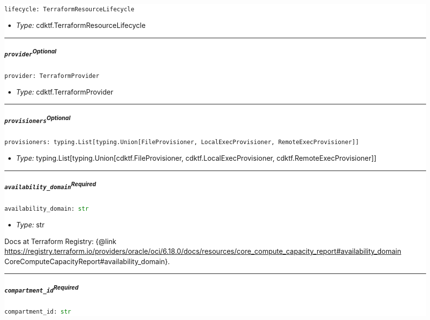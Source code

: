 ```python
lifecycle: TerraformResourceLifecycle
```

- *Type:* cdktf.TerraformResourceLifecycle

---

##### `provider`<sup>Optional</sup> <a name="provider" id="rhizo-co-terraform-provider-oci.coreComputeCapacityReport.CoreComputeCapacityReportConfig.property.provider"></a>

```python
provider: TerraformProvider
```

- *Type:* cdktf.TerraformProvider

---

##### `provisioners`<sup>Optional</sup> <a name="provisioners" id="rhizo-co-terraform-provider-oci.coreComputeCapacityReport.CoreComputeCapacityReportConfig.property.provisioners"></a>

```python
provisioners: typing.List[typing.Union[FileProvisioner, LocalExecProvisioner, RemoteExecProvisioner]]
```

- *Type:* typing.List[typing.Union[cdktf.FileProvisioner, cdktf.LocalExecProvisioner, cdktf.RemoteExecProvisioner]]

---

##### `availability_domain`<sup>Required</sup> <a name="availability_domain" id="rhizo-co-terraform-provider-oci.coreComputeCapacityReport.CoreComputeCapacityReportConfig.property.availabilityDomain"></a>

```python
availability_domain: str
```

- *Type:* str

Docs at Terraform Registry: {@link https://registry.terraform.io/providers/oracle/oci/6.18.0/docs/resources/core_compute_capacity_report#availability_domain CoreComputeCapacityReport#availability_domain}.

---

##### `compartment_id`<sup>Required</sup> <a name="compartment_id" id="rhizo-co-terraform-provider-oci.coreComputeCapacityReport.CoreComputeCapacityReportConfig.property.compartmentId"></a>

```python
compartment_id: str
```
